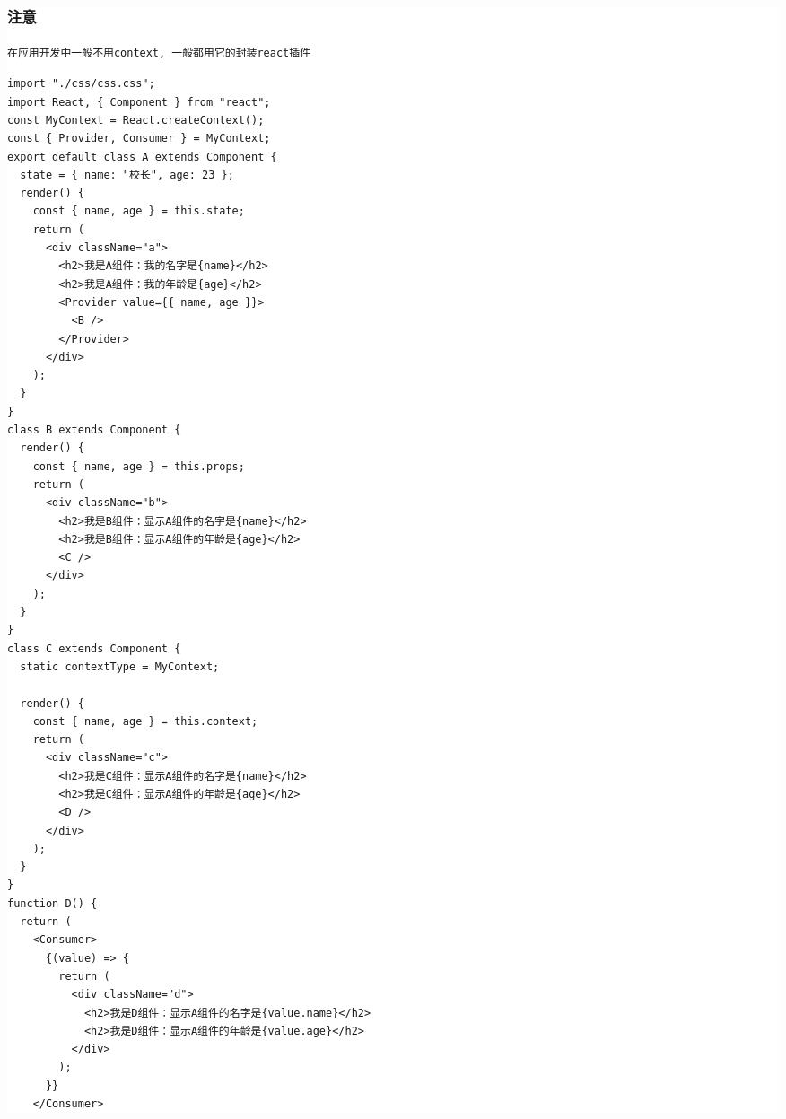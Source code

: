 ```js
```

### 注意

	在应用开发中一般不用context, 一般都用它的封装react插件

```
import "./css/css.css";
import React, { Component } from "react";
const MyContext = React.createContext();
const { Provider, Consumer } = MyContext;
export default class A extends Component {
  state = { name: "校长", age: 23 };
  render() {
    const { name, age } = this.state;
    return (
      <div className="a">
        <h2>我是A组件：我的名字是{name}</h2>
        <h2>我是A组件：我的年龄是{age}</h2>
        <Provider value={{ name, age }}>
          <B />
        </Provider>
      </div>
    );
  }
}
class B extends Component {
  render() {
    const { name, age } = this.props;
    return (
      <div className="b">
        <h2>我是B组件：显示A组件的名字是{name}</h2>
        <h2>我是B组件：显示A组件的年龄是{age}</h2>
        <C />
      </div>
    );
  }
}
class C extends Component {
  static contextType = MyContext;

  render() {
    const { name, age } = this.context;
    return (
      <div className="c">
        <h2>我是C组件：显示A组件的名字是{name}</h2>
        <h2>我是C组件：显示A组件的年龄是{age}</h2>
        <D />
      </div>
    );
  }
}
function D() {
  return (
    <Consumer>
      {(value) => {
        return (
          <div className="d">
            <h2>我是D组件：显示A组件的名字是{value.name}</h2>
            <h2>我是D组件：显示A组件的年龄是{value.age}</h2>
          </div>
        );
      }}
    </Consumer>
```